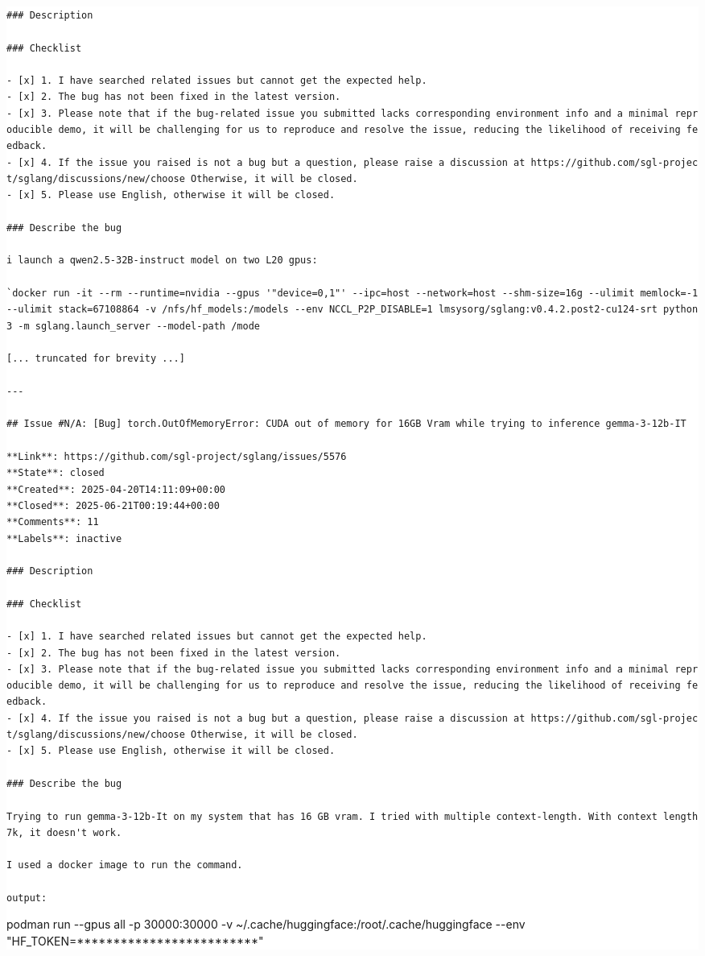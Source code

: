 ```
### Description

### Checklist

- [x] 1. I have searched related issues but cannot get the expected help.
- [x] 2. The bug has not been fixed in the latest version.
- [x] 3. Please note that if the bug-related issue you submitted lacks corresponding environment info and a minimal reproducible demo, it will be challenging for us to reproduce and resolve the issue, reducing the likelihood of receiving feedback.
- [x] 4. If the issue you raised is not a bug but a question, please raise a discussion at https://github.com/sgl-project/sglang/discussions/new/choose Otherwise, it will be closed.
- [x] 5. Please use English, otherwise it will be closed.

### Describe the bug

i launch a qwen2.5-32B-instruct model on two L20 gpus:

`docker run -it --rm --runtime=nvidia --gpus '"device=0,1"' --ipc=host --network=host --shm-size=16g --ulimit memlock=-1 --ulimit stack=67108864 -v /nfs/hf_models:/models --env NCCL_P2P_DISABLE=1 lmsysorg/sglang:v0.4.2.post2-cu124-srt python3 -m sglang.launch_server --model-path /mode

[... truncated for brevity ...]

---

## Issue #N/A: [Bug] torch.OutOfMemoryError: CUDA out of memory for 16GB Vram while trying to inference gemma-3-12b-IT

**Link**: https://github.com/sgl-project/sglang/issues/5576
**State**: closed
**Created**: 2025-04-20T14:11:09+00:00
**Closed**: 2025-06-21T00:19:44+00:00
**Comments**: 11
**Labels**: inactive

### Description

### Checklist

- [x] 1. I have searched related issues but cannot get the expected help.
- [x] 2. The bug has not been fixed in the latest version.
- [x] 3. Please note that if the bug-related issue you submitted lacks corresponding environment info and a minimal reproducible demo, it will be challenging for us to reproduce and resolve the issue, reducing the likelihood of receiving feedback.
- [x] 4. If the issue you raised is not a bug but a question, please raise a discussion at https://github.com/sgl-project/sglang/discussions/new/choose Otherwise, it will be closed.
- [x] 5. Please use English, otherwise it will be closed.

### Describe the bug

Trying to run gemma-3-12b-It on my system that has 16 GB vram. I tried with multiple context-length. With context length 7k, it doesn't work. 

I used a docker image to run the command. 

output:

```
podman run --gpus all     -p 30000:30000     -v ~/.cache/huggingface:/root/.cache/huggingface     --env "HF_TOKEN=*************************"
